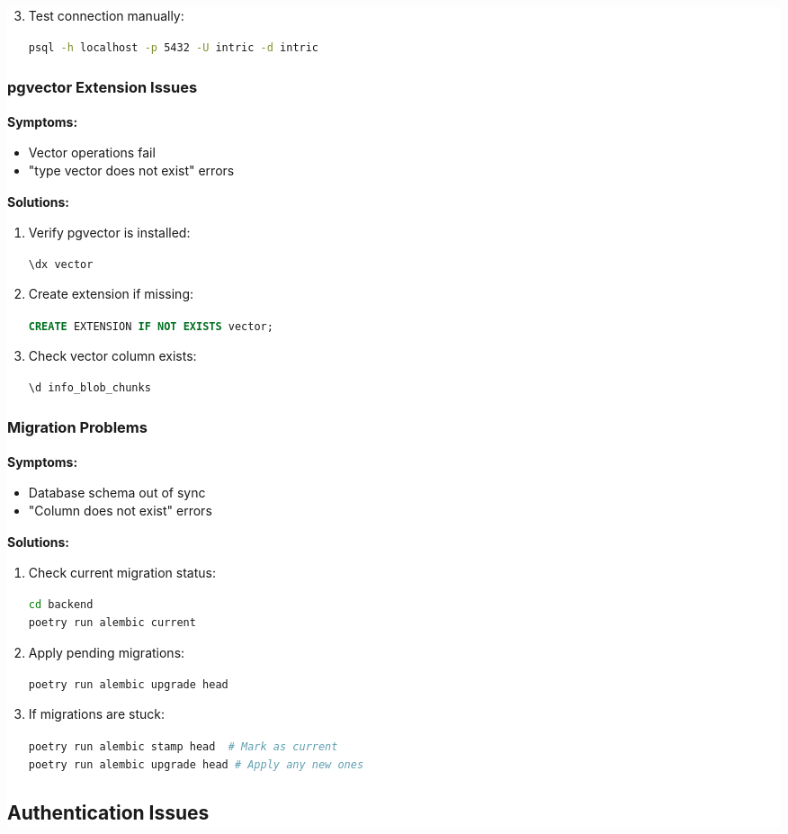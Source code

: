 3. Test connection manually:
   ```bash
   psql -h localhost -p 5432 -U intric -d intric
   ```

### pgvector Extension Issues

**Symptoms:**

- Vector operations fail
- "type vector does not exist" errors

**Solutions:**

1. Verify pgvector is installed:

   ```sql
   \dx vector
   ```

2. Create extension if missing:

   ```sql
   CREATE EXTENSION IF NOT EXISTS vector;
   ```

3. Check vector column exists:
   ```sql
   \d info_blob_chunks
   ```

### Migration Problems

**Symptoms:**

- Database schema out of sync
- "Column does not exist" errors

**Solutions:**

1. Check current migration status:

   ```bash
   cd backend
   poetry run alembic current
   ```

2. Apply pending migrations:

   ```bash
   poetry run alembic upgrade head
   ```

3. If migrations are stuck:
   ```bash
   poetry run alembic stamp head  # Mark as current
   poetry run alembic upgrade head # Apply any new ones
   ```

## Authentication Issues
